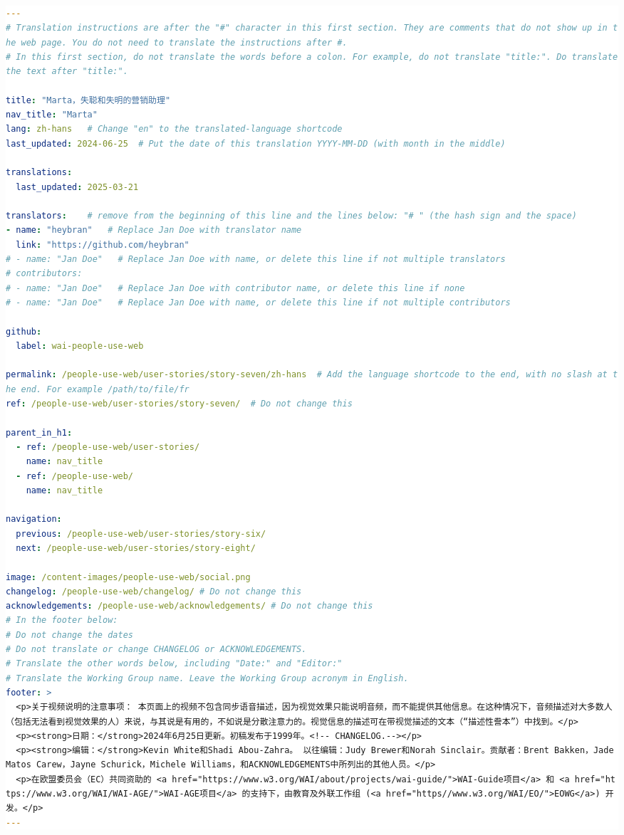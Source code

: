 ```yaml
---
# Translation instructions are after the "#" character in this first section. They are comments that do not show up in the web page. You do not need to translate the instructions after #.
# In this first section, do not translate the words before a colon. For example, do not translate "title:". Do translate the text after "title:".

title: "Marta，失聪和失明的营销助理"
nav_title: "Marta"
lang: zh-hans   # Change "en" to the translated-language shortcode
last_updated: 2024-06-25  # Put the date of this translation YYYY-MM-DD (with month in the middle)

translations:
  last_updated: 2025-03-21

translators:    # remove from the beginning of this line and the lines below: "# " (the hash sign and the space)
- name: "heybran"   # Replace Jan Doe with translator name
  link: "https://github.com/heybran"
# - name: "Jan Doe"   # Replace Jan Doe with name, or delete this line if not multiple translators
# contributors:
# - name: "Jan Doe"   # Replace Jan Doe with contributor name, or delete this line if none
# - name: "Jan Doe"   # Replace Jan Doe with name, or delete this line if not multiple contributors

github:
  label: wai-people-use-web

permalink: /people-use-web/user-stories/story-seven/zh-hans  # Add the language shortcode to the end, with no slash at the end. For example /path/to/file/fr
ref: /people-use-web/user-stories/story-seven/  # Do not change this

parent_in_h1:
  - ref: /people-use-web/user-stories/
    name: nav_title
  - ref: /people-use-web/
    name: nav_title

navigation:
  previous: /people-use-web/user-stories/story-six/
  next: /people-use-web/user-stories/story-eight/

image: /content-images/people-use-web/social.png
changelog: /people-use-web/changelog/ # Do not change this
acknowledgements: /people-use-web/acknowledgements/ # Do not change this
# In the footer below:
# Do not change the dates
# Do not translate or change CHANGELOG or ACKNOWLEDGEMENTS.
# Translate the other words below, including "Date:" and "Editor:"
# Translate the Working Group name. Leave the Working Group acronym in English.
footer: >
  <p>关于视频说明的注意事项： 本页面上的视频不包含同步语音描述，因为视觉效果只能说明音频，而不能提供其他信息。在这种情况下，音频描述对大多数人（包括无法看到视觉效果的人）来说，与其说是有用的，不如说是分散注意力的。视觉信息的描述可在带视觉描述的文本（“描述性誊本”）中找到。</p>
  <p><strong>日期：</strong>2024年6月25日更新。初稿发布于1999年。<!-- CHANGELOG.--></p>
  <p><strong>编辑：</strong>Kevin White和Shadi Abou-Zahra。 以往编辑：Judy Brewer和Norah Sinclair。贡献者：Brent Bakken，Jade Matos Carew，Jayne Schurick，Michele Williams，和ACKNOWLEDGEMENTS中所列出的其他人员。</p>
  <p>在欧盟委员会（EC）共同资助的 <a href="https://www.w3.org/WAI/about/projects/wai-guide/">WAI-Guide项目</a> 和 <a href="https://www.w3.org/WAI/WAI-AGE/">WAI-AGE项目</a> 的支持下，由教育及外联工作组 (<a href="https//www.w3.org/WAI/EO/">EOWG</a>) 开发。</p>
---
```
